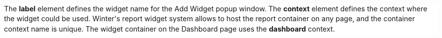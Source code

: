 The **label** element defines the widget name for the Add Widget popup window. The **context** element defines the context where the widget could be used. Winter's report widget system allows to host the report container on any page, and the container context name is unique. The widget container on the Dashboard page uses the **dashboard** context.
